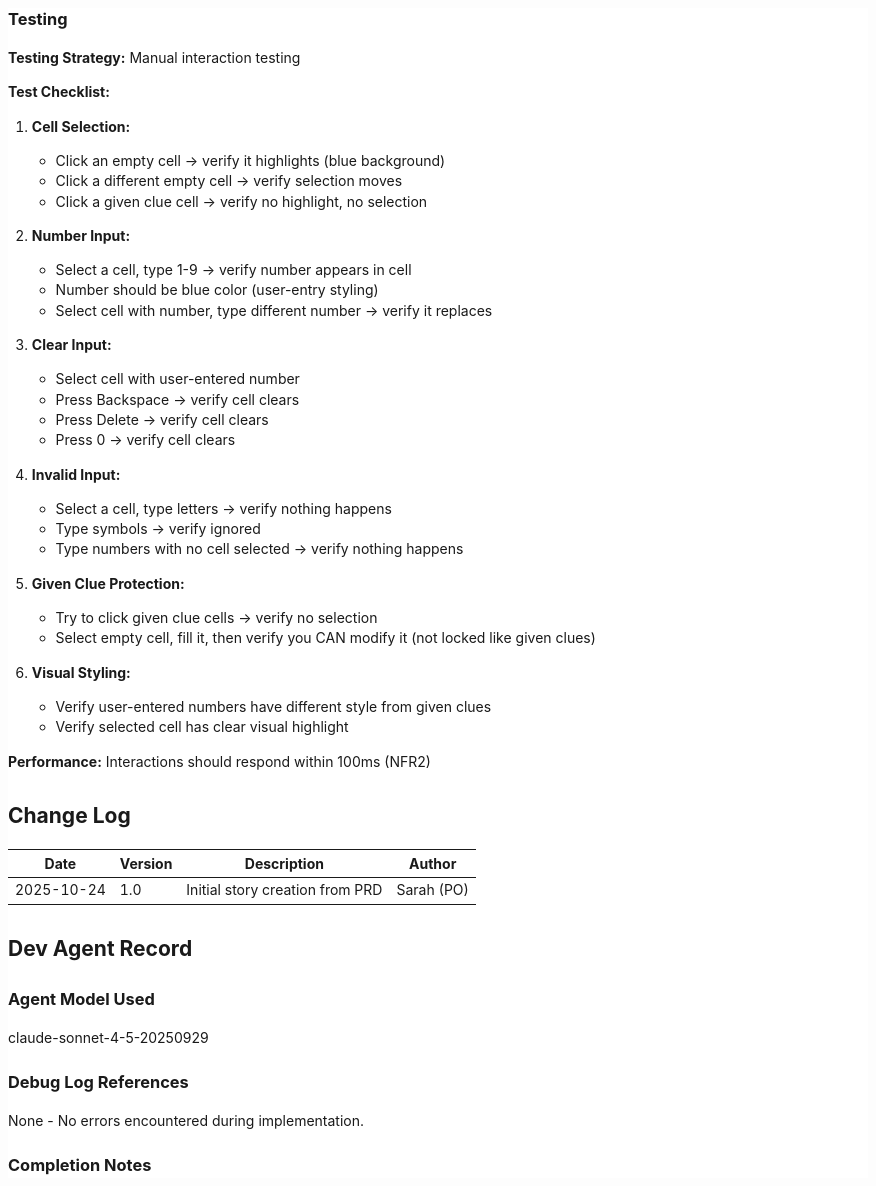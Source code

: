 ### Testing

**Testing Strategy:** Manual interaction testing

**Test Checklist:**
1. **Cell Selection:**
   - Click an empty cell → verify it highlights (blue background)
   - Click a different empty cell → verify selection moves
   - Click a given clue cell → verify no highlight, no selection

2. **Number Input:**
   - Select a cell, type 1-9 → verify number appears in cell
   - Number should be blue color (user-entry styling)
   - Select cell with number, type different number → verify it replaces

3. **Clear Input:**
   - Select cell with user-entered number
   - Press Backspace → verify cell clears
   - Press Delete → verify cell clears
   - Press 0 → verify cell clears

4. **Invalid Input:**
   - Select a cell, type letters → verify nothing happens
   - Type symbols → verify ignored
   - Type numbers with no cell selected → verify nothing happens

5. **Given Clue Protection:**
   - Try to click given clue cells → verify no selection
   - Select empty cell, fill it, then verify you CAN modify it (not locked like given clues)

6. **Visual Styling:**
   - Verify user-entered numbers have different style from given clues
   - Verify selected cell has clear visual highlight

**Performance:** Interactions should respond within 100ms (NFR2)

## Change Log

| Date | Version | Description | Author |
|------|---------|-------------|--------|
| 2025-10-24 | 1.0 | Initial story creation from PRD | Sarah (PO) |

## Dev Agent Record

### Agent Model Used

claude-sonnet-4-5-20250929

### Debug Log References

None - No errors encountered during implementation.

### Completion Notes
